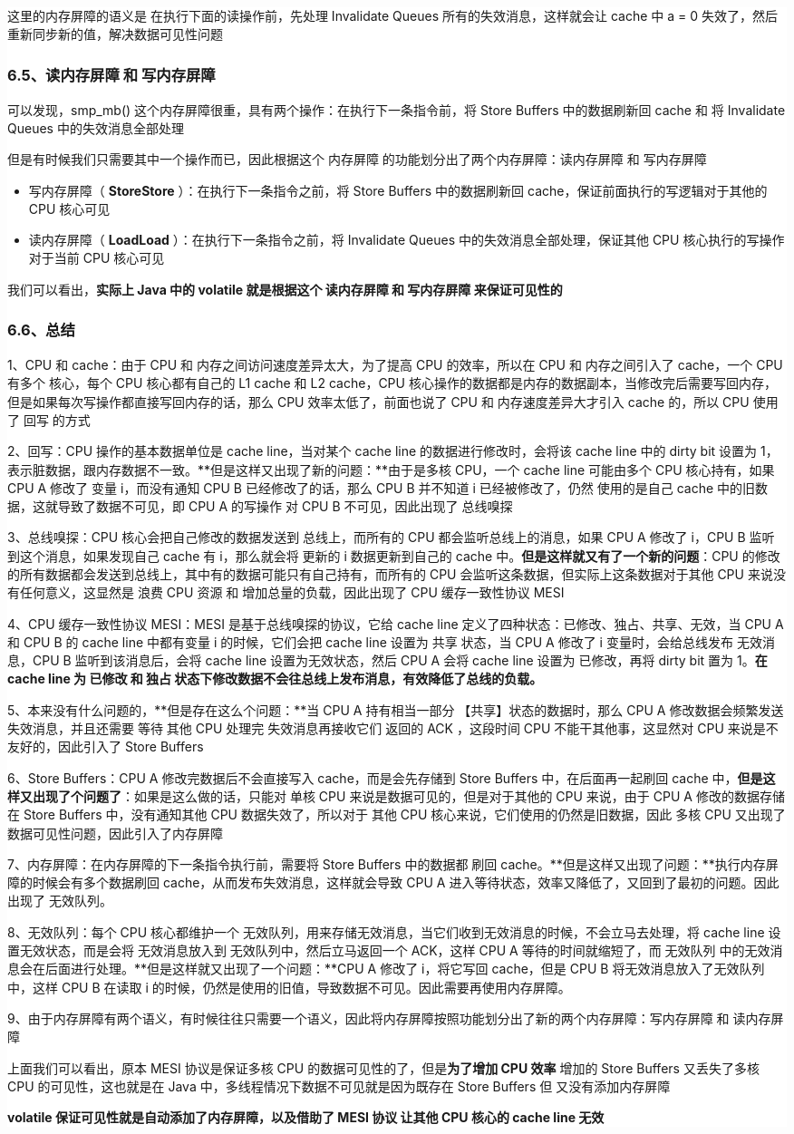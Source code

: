 这里的内存屏障的语义是 在执行下面的读操作前，先处理 Invalidate Queues 所有的失效消息，这样就会让 cache 中 a = 0 失效了，然后重新同步新的值，解决数据可见性问题



### 6.5、读内存屏障 和 写内存屏障

可以发现，smp_mb() 这个内存屏障很重，具有两个操作：在执行下一条指令前，将 Store Buffers 中的数据刷新回 cache 和 将 Invalidate Queues 中的失效消息全部处理

但是有时候我们只需要其中一个操作而已，因此根据这个 内存屏障 的功能划分出了两个内存屏障：读内存屏障 和 写内存屏障

- 写内存屏障（ **StoreStore** ）：在执行下一条指令之前，将 Store Buffers 中的数据刷新回 cache，保证前面执行的写逻辑对于其他的 CPU 核心可见

- 读内存屏障（ **LoadLoad** ）：在执行下一条指令之前，将 Invalidate Queues 中的失效消息全部处理，保证其他 CPU 核心执行的写操作对于当前 CPU 核心可见



我们可以看出，**实际上 Java 中的 volatile 就是根据这个 读内存屏障 和 写内存屏障 来保证可见性的**



### 6.6、总结

1、CPU 和 cache：由于 CPU 和 内存之间访问速度差异太大，为了提高 CPU 的效率，所以在 CPU 和 内存之间引入了 cache，一个 CPU 有多个 核心，每个 CPU 核心都有自己的 L1 cache 和 L2 cache，CPU 核心操作的数据都是内存的数据副本，当修改完后需要写回内存，但是如果每次写操作都直接写回内存的话，那么 CPU 效率太低了，前面也说了 CPU 和 内存速度差异大才引入 cache 的，所以 CPU 使用了 回写 的方式

2、回写：CPU 操作的基本数据单位是 cache line，当对某个 cache line 的数据进行修改时，会将该 cache line 中的 dirty bit 设置为 1，表示脏数据，跟内存数据不一致。**但是这样又出现了新的问题：**由于是多核 CPU，一个 cache line 可能由多个 CPU 核心持有，如果 CPU A 修改了 变量 i，而没有通知 CPU B 已经修改了的话，那么 CPU B 并不知道 i 已经被修改了，仍然 使用的是自己 cache 中的旧数据，这就导致了数据不可见，即 CPU A 的写操作 对 CPU B 不可见，因此出现了 总线嗅探

3、总线嗅探：CPU 核心会把自己修改的数据发送到 总线上，而所有的 CPU 都会监听总线上的消息，如果 CPU A 修改了 i，CPU B 监听到这个消息，如果发现自己 cache 有 i，那么就会将 更新的 i 数据更新到自己的 cache 中。**但是这样就又有了一个新的问题**：CPU 的修改的所有数据都会发送到总线上，其中有的数据可能只有自己持有，而所有的 CPU 会监听这条数据，但实际上这条数据对于其他 CPU 来说没有任何意义，这显然是 浪费 CPU 资源 和 增加总量的负载，因此出现了 CPU 缓存一致性协议 MESI

4、CPU 缓存一致性协议 MESI：MESI 是基于总线嗅探的协议，它给 cache line 定义了四种状态：已修改、独占、共享、无效，当 CPU A 和 CPU B 的 cache line 中都有变量 i 的时候，它们会把 cache line 设置为 共享 状态，当 CPU A 修改了 i 变量时，会给总线发布 无效消息，CPU B 监听到该消息后，会将 cache line 设置为无效状态，然后 CPU A 会将 cache line 设置为 已修改，再将 dirty bit 置为 1。**在 cache line 为 已修改 和 独占 状态下修改数据不会往总线上发布消息，有效降低了总线的负载。**

5、本来没有什么问题的，**但是存在这么个问题：**当 CPU A 持有相当一部分 【共享】状态的数据时，那么 CPU A 修改数据会频繁发送 失效消息，并且还需要 等待 其他 CPU 处理完 失效消息再接收它们 返回的 ACK ，这段时间 CPU 不能干其他事，这显然对 CPU 来说是不友好的，因此引入了 Store Buffers

6、Store Buffers：CPU A 修改完数据后不会直接写入 cache，而是会先存储到 Store Buffers 中，在后面再一起刷回 cache 中，**但是这样又出现了个问题了**：如果是这么做的话，只能对 单核 CPU 来说是数据可见的，但是对于其他的 CPU 来说，由于 CPU A 修改的数据存储在 Store Buffers 中，没有通知其他 CPU 数据失效了，所以对于 其他 CPU 核心来说，它们使用的仍然是旧数据，因此 多核 CPU 又出现了 数据可见性问题，因此引入了内存屏障

7、内存屏障：在内存屏障的下一条指令执行前，需要将 Store Buffers 中的数据都 刷回 cache。**但是这样又出现了问题：**执行内存屏障的时候会有多个数据刷回 cache，从而发布失效消息，这样就会导致 CPU A 进入等待状态，效率又降低了，又回到了最初的问题。因此出现了 无效队列。

8、无效队列：每个 CPU 核心都维护一个 无效队列，用来存储无效消息，当它们收到无效消息的时候，不会立马去处理，将 cache line 设置无效状态，而是会将 无效消息放入到 无效队列中，然后立马返回一个 ACK，这样 CPU A 等待的时间就缩短了，而 无效队列 中的无效消息会在后面进行处理。**但是这样就又出现了一个问题：**CPU A 修改了 i，将它写回 cache，但是 CPU B 将无效消息放入了无效队列中，这样 CPU B 在读取 i 的时候，仍然是使用的旧值，导致数据不可见。因此需要再使用内存屏障。

9、由于内存屏障有两个语义，有时候往往只需要一个语义，因此将内存屏障按照功能划分出了新的两个内存屏障：写内存屏障 和 读内存屏障

上面我们可以看出，原本 MESI 协议是保证多核 CPU 的数据可见性的了，但是**为了增加 CPU 效率** 增加的 Store Buffers 又丢失了多核 CPU 的可见性，这也就是在 Java 中，多线程情况下数据不可见就是因为既存在 Store Buffers 但 又没有添加内存屏障

**volatile 保证可见性就是自动添加了内存屏障，以及借助了 MESI 协议 让其他 CPU 核心的 cache line 无效**